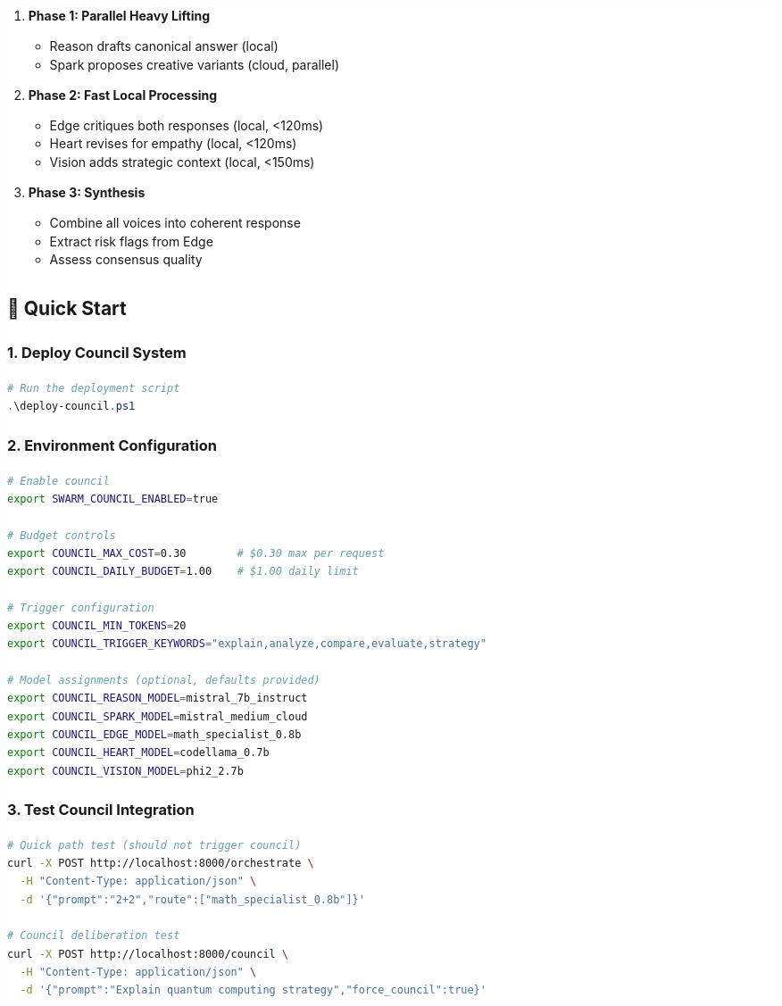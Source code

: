1. **Phase 1: Parallel Heavy Lifting**
   - Reason drafts canonical answer (local)
   - Spark proposes creative variants (cloud, parallel)

2. **Phase 2: Fast Local Processing**
   - Edge critiques both responses (local, <120ms)
   - Heart revises for empathy (local, <120ms)
   - Vision adds strategic context (local, <150ms)

3. **Phase 3: Synthesis**
   - Combine all voices into coherent response
   - Extract risk flags from Edge
   - Assess consensus quality

## 🚀 Quick Start

### 1. Deploy Council System
```powershell
# Run the deployment script
.\deploy-council.ps1
```

### 2. Environment Configuration
```bash
# Enable council
export SWARM_COUNCIL_ENABLED=true

# Budget controls
export COUNCIL_MAX_COST=0.30        # $0.30 max per request
export COUNCIL_DAILY_BUDGET=1.00    # $1.00 daily limit

# Trigger configuration
export COUNCIL_MIN_TOKENS=20
export COUNCIL_TRIGGER_KEYWORDS="explain,analyze,compare,evaluate,strategy"

# Model assignments (optional, defaults provided)
export COUNCIL_REASON_MODEL=mistral_7b_instruct
export COUNCIL_SPARK_MODEL=mistral_medium_cloud
export COUNCIL_EDGE_MODEL=math_specialist_0.8b
export COUNCIL_HEART_MODEL=codellama_0.7b
export COUNCIL_VISION_MODEL=phi2_2.7b
```

### 3. Test Council Integration
```bash
# Quick path test (should not trigger council)
curl -X POST http://localhost:8000/orchestrate \
  -H "Content-Type: application/json" \
  -d '{"prompt":"2+2","route":["math_specialist_0.8b"]}'

# Council deliberation test
curl -X POST http://localhost:8000/council \
  -H "Content-Type: application/json" \
  -d '{"prompt":"Explain quantum computing strategy","force_council":true}'
```
